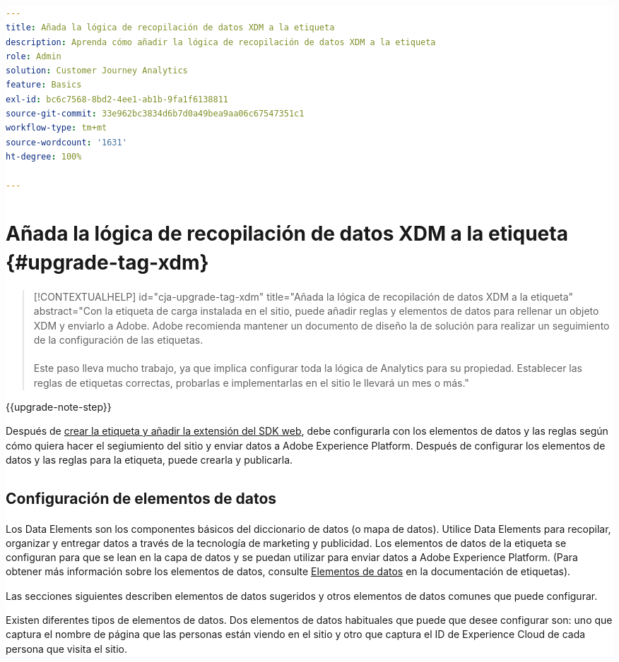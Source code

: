 ```yaml
---
title: Añada la lógica de recopilación de datos XDM a la etiqueta
description: Aprenda cómo añadir la lógica de recopilación de datos XDM a la etiqueta
role: Admin
solution: Customer Journey Analytics
feature: Basics
exl-id: bc6c7568-8bd2-4ee1-ab1b-9fa1f6138811
source-git-commit: 33e962bc3834d6b7d0a49bea9aa06c67547351c1
workflow-type: tm+mt
source-wordcount: '1631'
ht-degree: 100%

---
```


# Añada la lógica de recopilación de datos XDM a la etiqueta {#upgrade-tag-xdm}



>[!CONTEXTUALHELP]
>id="cja-upgrade-tag-xdm"
>title="Añada la lógica de recopilación de datos XDM a la etiqueta"
>abstract="Con la etiqueta de carga instalada en el sitio, puede añadir reglas y elementos de datos para rellenar un objeto XDM y enviarlo a Adobe. Adobe recomienda mantener un documento de diseño la de solución para realizar un seguimiento de la configuración de las etiquetas.<br><br>Este paso lleva mucho trabajo, ya que implica configurar toda la lógica de Analytics para su propiedad. Establecer las reglas de etiquetas correctas, probarlas e implementarlas en el sitio le llevará un mes o más."



{{upgrade-note-step}}

Después de [crear la etiqueta y añadir la extensión del SDK web](/help/getting-started/cja-upgrade/cja-upgrade-tag-property.md), debe configurarla con los elementos de datos y las reglas según cómo quiera hacer el segiumiento del sitio y enviar datos a Adobe Experience Platform. Después de configurar los elementos de datos y las reglas para la etiqueta, puede crearla y publicarla.

## Configuración de elementos de datos

Los Data Elements son los componentes básicos del diccionario de datos (o mapa de datos). Utilice Data Elements para recopilar, organizar y entregar datos a través de la tecnología de marketing y publicidad. Los elementos de datos de la etiqueta se configuran para que se lean en la capa de datos y se puedan utilizar para enviar datos a Adobe Experience Platform. (Para obtener más información sobre los elementos de datos, consulte [Elementos de datos](https://experienceleague.adobe.com/en/docs/experience-platform/tags/ui/data-elements) en la documentación de etiquetas).

Las secciones siguientes describen elementos de datos sugeridos y otros elementos de datos comunes que puede configurar.

Existen diferentes tipos de elementos de datos. Dos elementos de datos habituales que puede que desee configurar son: uno que captura el nombre de página que las personas están viendo en el sitio y otro que captura el ID de Experience Cloud de cada persona que visita el sitio.
